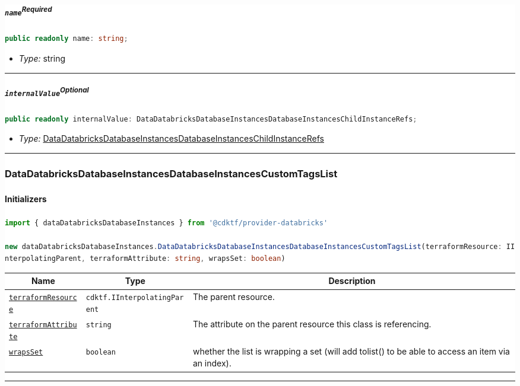 ##### `name`<sup>Required</sup> <a name="name" id="@cdktf/provider-databricks.dataDatabricksDatabaseInstances.DataDatabricksDatabaseInstancesDatabaseInstancesChildInstanceRefsOutputReference.property.name"></a>

```typescript
public readonly name: string;
```

- *Type:* string

---

##### `internalValue`<sup>Optional</sup> <a name="internalValue" id="@cdktf/provider-databricks.dataDatabricksDatabaseInstances.DataDatabricksDatabaseInstancesDatabaseInstancesChildInstanceRefsOutputReference.property.internalValue"></a>

```typescript
public readonly internalValue: DataDatabricksDatabaseInstancesDatabaseInstancesChildInstanceRefs;
```

- *Type:* <a href="#@cdktf/provider-databricks.dataDatabricksDatabaseInstances.DataDatabricksDatabaseInstancesDatabaseInstancesChildInstanceRefs">DataDatabricksDatabaseInstancesDatabaseInstancesChildInstanceRefs</a>

---


### DataDatabricksDatabaseInstancesDatabaseInstancesCustomTagsList <a name="DataDatabricksDatabaseInstancesDatabaseInstancesCustomTagsList" id="@cdktf/provider-databricks.dataDatabricksDatabaseInstances.DataDatabricksDatabaseInstancesDatabaseInstancesCustomTagsList"></a>

#### Initializers <a name="Initializers" id="@cdktf/provider-databricks.dataDatabricksDatabaseInstances.DataDatabricksDatabaseInstancesDatabaseInstancesCustomTagsList.Initializer"></a>

```typescript
import { dataDatabricksDatabaseInstances } from '@cdktf/provider-databricks'

new dataDatabricksDatabaseInstances.DataDatabricksDatabaseInstancesDatabaseInstancesCustomTagsList(terraformResource: IInterpolatingParent, terraformAttribute: string, wrapsSet: boolean)
```

| **Name** | **Type** | **Description** |
| --- | --- | --- |
| <code><a href="#@cdktf/provider-databricks.dataDatabricksDatabaseInstances.DataDatabricksDatabaseInstancesDatabaseInstancesCustomTagsList.Initializer.parameter.terraformResource">terraformResource</a></code> | <code>cdktf.IInterpolatingParent</code> | The parent resource. |
| <code><a href="#@cdktf/provider-databricks.dataDatabricksDatabaseInstances.DataDatabricksDatabaseInstancesDatabaseInstancesCustomTagsList.Initializer.parameter.terraformAttribute">terraformAttribute</a></code> | <code>string</code> | The attribute on the parent resource this class is referencing. |
| <code><a href="#@cdktf/provider-databricks.dataDatabricksDatabaseInstances.DataDatabricksDatabaseInstancesDatabaseInstancesCustomTagsList.Initializer.parameter.wrapsSet">wrapsSet</a></code> | <code>boolean</code> | whether the list is wrapping a set (will add tolist() to be able to access an item via an index). |

---
